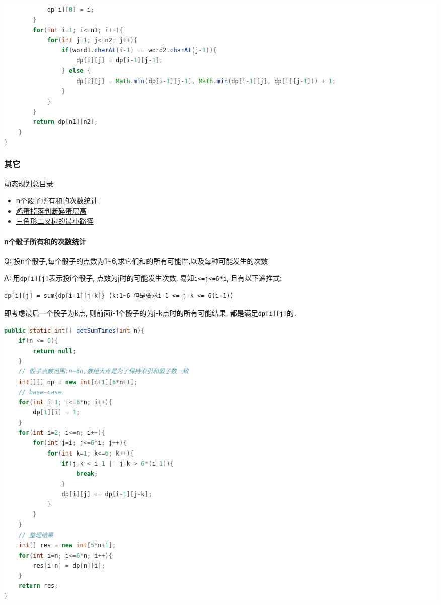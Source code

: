 ````java
            dp[i][0] = i;
        }
        for(int i=1; i<=n1; i++){
            for(int j=1; j<=n2; j++){
                if(word1.charAt(i-1) == word2.charAt(j-1)){
                    dp[i][j] = dp[i-1][j-1];
                } else {
                    dp[i][j] = Math.min(dp[i-1][j-1], Math.min(dp[i-1][j], dp[i][j-1])) + 1;
                }
            }
        }
        return dp[n1][n2];
    }
}
````



### 其它

[动态规划总目录](#目录)

* [n个骰子所有和的次数统计](#n个骰子所有和的次数统计)
* [鸡蛋掉落判断碎蛋层高](#鸡蛋掉落判断碎蛋层高)
* [三角形二叉树的最小路径](#三角形二叉树的最小路径)

#### n个骰子所有和的次数统计

Q: 投n个骰子,每个骰子的点数为1~6,求它们和的所有可能性,以及每种可能发生的次数

A: 用`dp[i][j]`表示投i个骰子, 点数为j时的可能发生次数, 易知`i<=j<=6*i`, 且有以下递推式:

`dp[i][j] = sum{dp[i-1][j-k]} (k:1~6 但是要求i-1 <= j-k <= 6(i-1))`

即考虑最后一个骰子为k点, 则前面i-1个骰子的为j-k点时的所有可能结果, 都是满足`dp[i][j]`的.

```java
public static int[] getSumTimes(int n){
    if(n <= 0){
        return null;
    }
    // 骰子点数范围:n~6n,数组大点是为了保持索引和骰子数一致
    int[][] dp = new int[n+1][6*n+1]; 
    // base-case
    for(int i=1; i<=6*n; i++){ 
        dp[1][i] = 1;
    }
    for(int i=2; i<=n; i++){
        for(int j=i; j<=6*i; j++){
            for(int k=1; k<=6; k++){
                if(j-k < i-1 || j-k > 6*(i-1)){
                    break;
                }
                dp[i][j] += dp[i-1][j-k];
            }
        }
    }
    // 整理结果
    int[] res = new int[5*n+1]; 
    for(int i=n; i<=6*n; i++){
        res[i-n] = dp[n][i];
    }
    return res;
}
```
